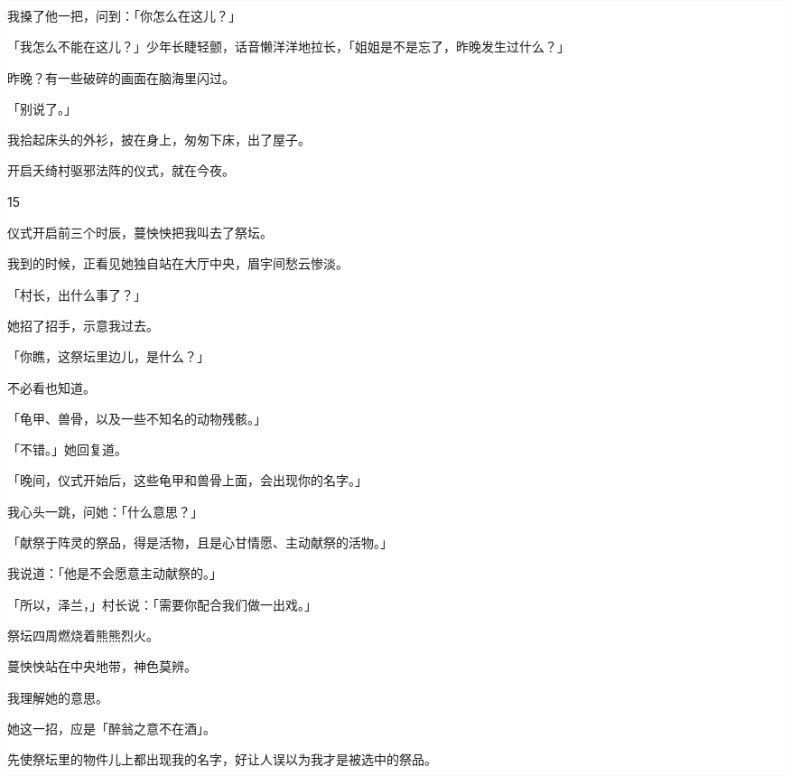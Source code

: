 我搡了他一把，问到：「你怎么在这儿？」


「我怎么不能在这儿？」少年长睫轻颤，话音懒洋洋地拉长，「姐姐是不是忘了，昨晚发生过什么？」


昨晚？有一些破碎的画面在脑海里闪过。


「别说了。」


我拾起床头的外衫，披在身上，匆匆下床，出了屋子。


开启夭绮村驱邪法阵的仪式，就在今夜。


15


仪式开启前三个时辰，蔓怏怏把我叫去了祭坛。


我到的时候，正看见她独自站在大厅中央，眉宇间愁云惨淡。


「村长，出什么事了？」


她招了招手，示意我过去。


「你瞧，这祭坛里边儿，是什么？」


不必看也知道。


「龟甲、兽骨，以及一些不知名的动物残骸。」


「不错。」她回复道。


「晚间，仪式开始后，这些龟甲和兽骨上面，会出现你的名字。」


我心头一跳，问她：「什么意思？」


「献祭于阵灵的祭品，得是活物，且是心甘情愿、主动献祭的活物。」


我说道：「他是不会愿意主动献祭的。」


「所以，泽兰，」村长说：「需要你配合我们做一出戏。」


祭坛四周燃烧着熊熊烈火。


蔓怏怏站在中央地带，神色莫辨。


我理解她的意思。


她这一招，应是「醉翁之意不在酒」。


先使祭坛里的物件儿上都出现我的名字，好让人误以为我才是被选中的祭品。
